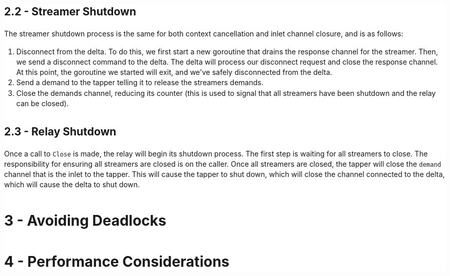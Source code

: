 ## 2.2 - Streamer Shutdown

The streamer shutdown process is the same for both context cancellation and inlet
channel closure, and is as follows:

1. Disconnect from the delta. To do this, we first start a new goroutine that drains the
   response channel for the streamer. Then, we send a disconnect command to the delta.
   The delta will process our disconnect request and close the response channel. At this
   point, the goroutine we started will exit, and we've safely disconnected from the
   delta.
2. Send a demand to the tapper telling it to release the streamers demands.
3. Close the demands channel, reducing its counter (this is used to signal that all
   streamers have been shutdown and the relay can be closed).

## 2.3 - Relay Shutdown

Once a call to `Close` is made, the relay will begin its shutdown process. The first
step is waiting for all streamers to close. The responsibility for ensuring all
streamers are closed is on the caller. Once all streamers are closed, the tapper will
close the `demand` channel that is the inlet to the tapper. This will cause the tapper
to shut down, which will close the channel connected to the delta, which will cause the
delta to shut down.

# 3 - Avoiding Deadlocks

# 4 - Performance Considerations
